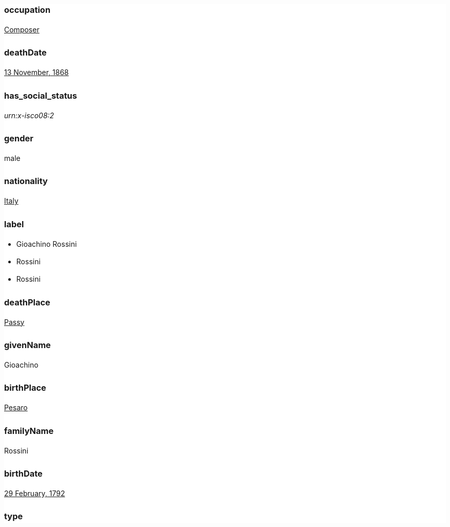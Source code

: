 ### occupation


[Composer](#Composer)

### deathDate


[13 November, 1868](#13-November-1868)

### has_social_status


*urn:x-isco08:2*

### gender


male

### nationality


[Italy](#Italy)

### label

 - Gioachino Rossini

 - Rossini

 - Rossini

### deathPlace


[Passy](#Passy)

### givenName


Gioachino

### birthPlace


[Pesaro](#Pesaro)

### familyName


Rossini

### birthDate


[29 February, 1792](#29-February-1792)

### type
